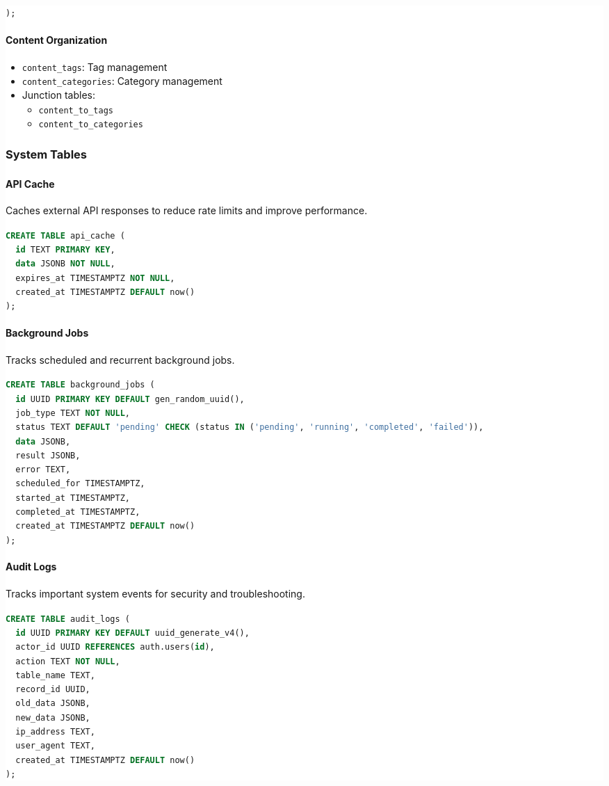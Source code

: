 ```sql
);
```

#### Content Organization
- `content_tags`: Tag management
- `content_categories`: Category management
- Junction tables:
  - `content_to_tags`
  - `content_to_categories`

### System Tables

#### API Cache
Caches external API responses to reduce rate limits and improve performance.

```sql
CREATE TABLE api_cache (
  id TEXT PRIMARY KEY,
  data JSONB NOT NULL,
  expires_at TIMESTAMPTZ NOT NULL,
  created_at TIMESTAMPTZ DEFAULT now()
);
```

#### Background Jobs
Tracks scheduled and recurrent background jobs.

```sql
CREATE TABLE background_jobs (
  id UUID PRIMARY KEY DEFAULT gen_random_uuid(),
  job_type TEXT NOT NULL,
  status TEXT DEFAULT 'pending' CHECK (status IN ('pending', 'running', 'completed', 'failed')),
  data JSONB,
  result JSONB,
  error TEXT,
  scheduled_for TIMESTAMPTZ,
  started_at TIMESTAMPTZ,
  completed_at TIMESTAMPTZ,
  created_at TIMESTAMPTZ DEFAULT now()
);
```

#### Audit Logs
Tracks important system events for security and troubleshooting.

```sql
CREATE TABLE audit_logs (
  id UUID PRIMARY KEY DEFAULT uuid_generate_v4(),
  actor_id UUID REFERENCES auth.users(id),
  action TEXT NOT NULL,
  table_name TEXT,
  record_id UUID,
  old_data JSONB,
  new_data JSONB,
  ip_address TEXT,
  user_agent TEXT,
  created_at TIMESTAMPTZ DEFAULT now()
);
```
